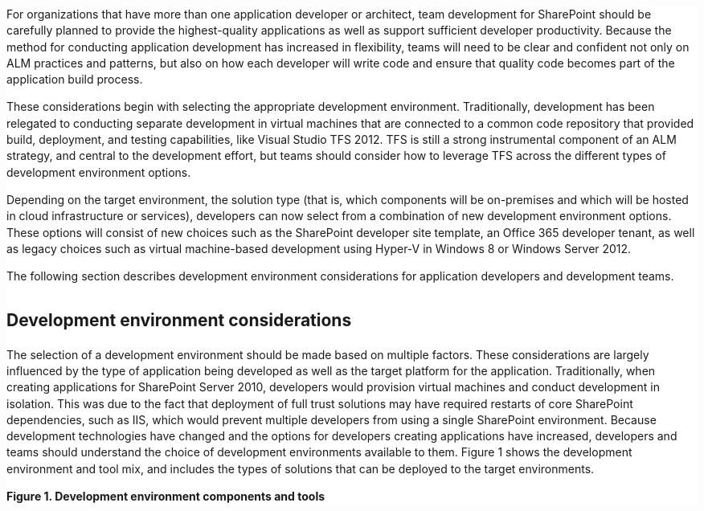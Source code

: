 For organizations that have more than one application developer or architect, team development for SharePoint should be carefully planned to provide the highest-quality applications as well as support sufficient developer productivity. Because the method for conducting application development has increased in flexibility, teams will need to be clear and confident not only on ALM practices and patterns, but also on how each developer will write code and ensure that quality code becomes part of the application build process.
  
    
    
These considerations begin with selecting the appropriate development environment. Traditionally, development has been relegated to conducting separate development in virtual machines that are connected to a common code repository that provided build, deployment, and testing capabilities, like Visual Studio TFS 2012. TFS is still a strong instrumental component of an ALM strategy, and central to the development effort, but teams should consider how to leverage TFS across the different types of development environment options.
  
    
    
Depending on the target environment, the solution type (that is, which components will be on-premises and which will be hosted in cloud infrastructure or services), developers can now select from a combination of new development environment options. These options will consist of new choices such as the SharePoint developer site template, an Office 365 developer tenant, as well as legacy choices such as virtual machine-based development using Hyper-V in Windows 8 or Windows Server 2012.
  
    
    
The following section describes development environment considerations for application developers and development teams.
  
    
    

## Development environment considerations
<a name="DevEnvironment"> </a>

The selection of a development environment should be made based on multiple factors. These considerations are largely influenced by the type of application being developed as well as the target platform for the application. Traditionally, when creating applications for SharePoint Server 2010, developers would provision virtual machines and conduct development in isolation. This was due to the fact that deployment of full trust solutions may have required restarts of core SharePoint dependencies, such as IIS, which would prevent multiple developers from using a single SharePoint environment. Because development technologies have changed and the options for developers creating applications have increased, developers and teams should understand the choice of development environments available to them. Figure 1 shows the development environment and tool mix, and includes the types of solutions that can be deployed to the target environments.
  
    
    

**Figure 1. Development environment components and tools**

  
    
    